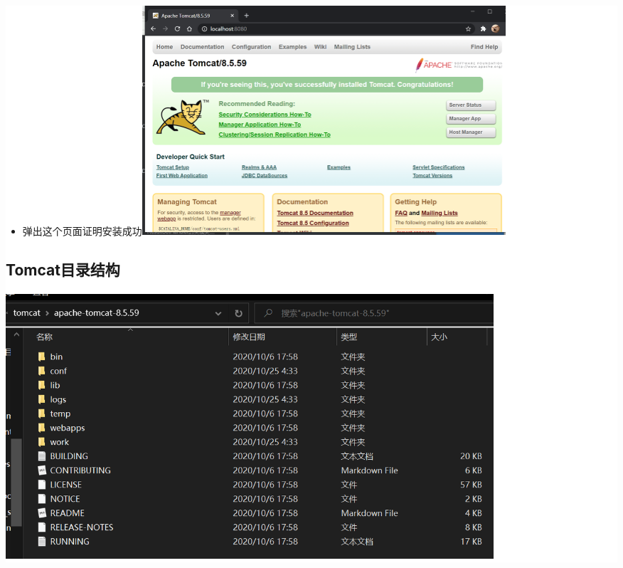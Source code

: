 - 弹出这个页面证明安装成功<img src="image/image-20201025043920074.png" alt="image-20201025043920074" style="zoom:50%;" />

## Tomcat目录结构

<img src="image/image-20201025044402021.png" alt="image-20201025044402021" style="zoom:67%;" />
